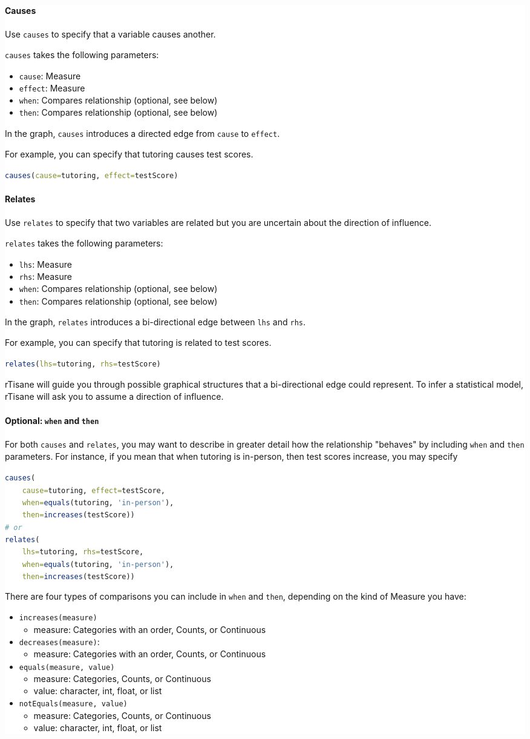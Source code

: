 #### Causes 
Use `causes` to specify that a variable causes another.  

`causes` takes the following parameters: 
- `cause`: Measure
- `effect`: Measure
- `when`: Compares relationship (optional, see below)
- `then`: Compares relationship (optional, see below)

In the graph, `causes` introduces a directed edge from `cause` to `effect`.

For example, you can specify that tutoring causes test scores. 
```R
causes(cause=tutoring, effect=testScore)
```

#### Relates
Use `relates` to specify that two variables are related but you are uncertain about the direction of influence. 

`relates` takes the following parameters: 
- `lhs`: Measure
- `rhs`: Measure
- `when`: Compares relationship (optional, see below)
- `then`: Compares relationship (optional, see below)

In the graph, `relates` introduces a bi-directional edge  between `lhs` and `rhs`.

For example, you can specify that tutoring is related to test scores. 
```R
relates(lhs=tutoring, rhs=testScore)
```

rTisane will guide you through possible graphical structures that a bi-directional edge could represent. To infer a statistical model, rTisane will ask you to assume a direction of influence.

#### Optional: `when` and `then` 
For both `causes` and `relates`, you may want to describe in greater detail how the relationship "behaves" by including `when` and `then` parameters. For instance, if you mean that when tutoring is in-person, then test scores increase, you may specify
```R
causes(
    cause=tutoring, effect=testScore,
    when=equals(tutoring, 'in-person'),
    then=increases(testScore))
# or
relates(
    lhs=tutoring, rhs=testScore,
    when=equals(tutoring, 'in-person'),
    then=increases(testScore))
```

There are four types of comparisons you can include in `when` and `then`, depending on the kind of Measure you have:
- `increases(measure)`
    - measure: Categories with an order, Counts, or Continuous
- `decreases(measure)`:
    - measure: Categories with an order, Counts, or Continuous
- `equals(measure, value)`
    - measure: Categories, Counts, or Continuous
    - value: character, int, float, or list
- `notEquals(measure, value)`
    - measure: Categories, Counts, or Continuous
    - value: character, int, float, or list
